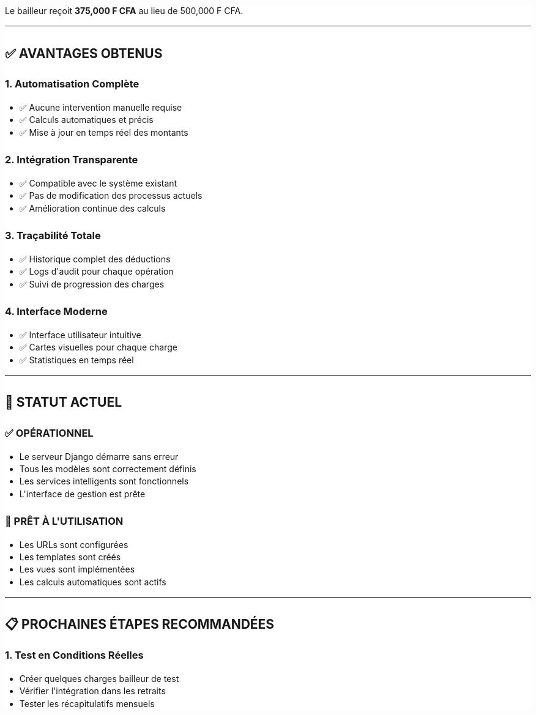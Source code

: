 Le bailleur reçoit **375,000 F CFA** au lieu de 500,000 F CFA.

---

## ✅ **AVANTAGES OBTENUS**

### **1. Automatisation Complète**
- ✅ Aucune intervention manuelle requise
- ✅ Calculs automatiques et précis
- ✅ Mise à jour en temps réel des montants

### **2. Intégration Transparente**
- ✅ Compatible avec le système existant
- ✅ Pas de modification des processus actuels
- ✅ Amélioration continue des calculs

### **3. Traçabilité Totale**
- ✅ Historique complet des déductions
- ✅ Logs d'audit pour chaque opération
- ✅ Suivi de progression des charges

### **4. Interface Moderne**
- ✅ Interface utilisateur intuitive
- ✅ Cartes visuelles pour chaque charge
- ✅ Statistiques en temps réel

---

## 🚀 **STATUT ACTUEL**

### **✅ OPÉRATIONNEL**
- Le serveur Django démarre sans erreur
- Tous les modèles sont correctement définis
- Les services intelligents sont fonctionnels
- L'interface de gestion est prête

### **🔧 PRÊT À L'UTILISATION**
- Les URLs sont configurées
- Les templates sont créés
- Les vues sont implémentées
- Les calculs automatiques sont actifs

---

## 📋 **PROCHAINES ÉTAPES RECOMMANDÉES**

### **1. Test en Conditions Réelles**
- Créer quelques charges bailleur de test
- Vérifier l'intégration dans les retraits
- Tester les récapitulatifs mensuels
